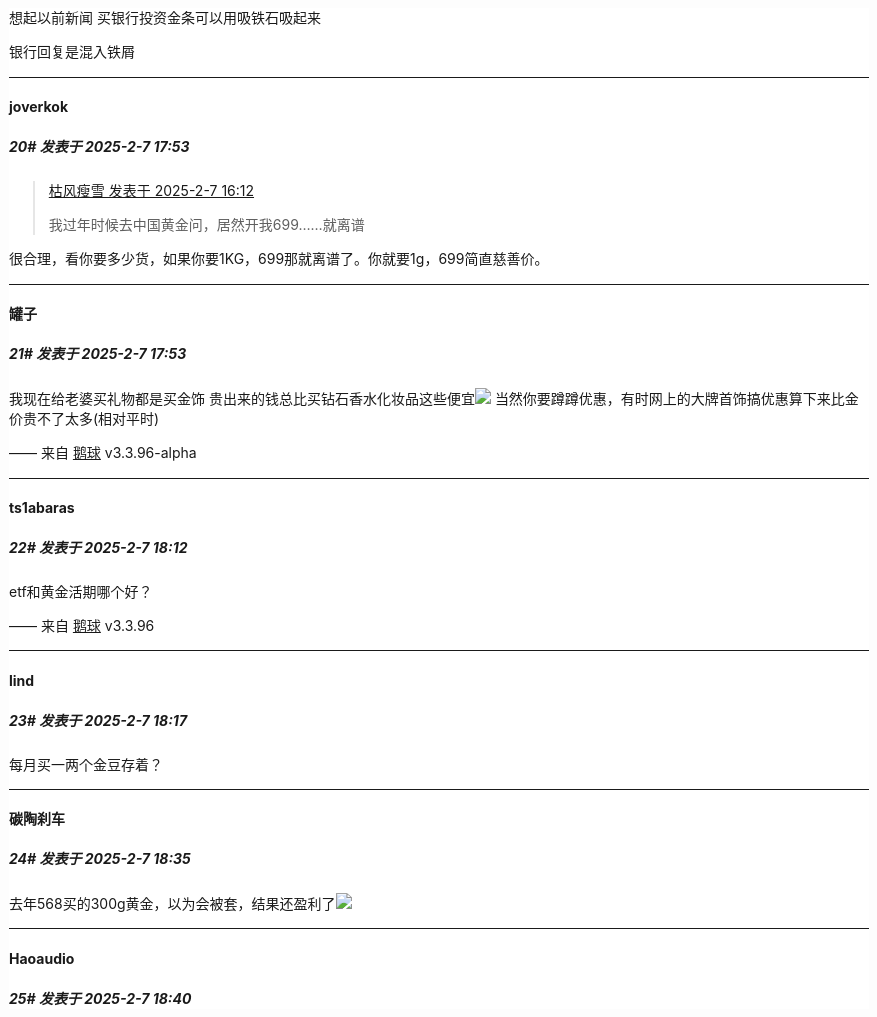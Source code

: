 想起以前新闻 买银行投资金条可以用吸铁石吸起来

银行回复是混入铁屑

*****

####  joverkok  
##### 20#       发表于 2025-2-7 17:53

<blockquote><a href="httphttps://bbs.saraba1st.com/2b/forum.php?mod=redirect&amp;goto=findpost&amp;pid=67368806&amp;ptid=2245490" target="_blank">枯风瘦雪 发表于 2025-2-7 16:12</a>

我过年时候去中国黄金问，居然开我699……就离谱</blockquote>
很合理，看你要多少货，如果你要1KG，699那就离谱了。你就要1g，699简直慈善价。

*****

####  罐子  
##### 21#       发表于 2025-2-7 17:53

我现在给老婆买礼物都是买金饰
贵出来的钱总比买钻石香水化妆品这些便宜<img src="https://static.saraba1st.com/image/smiley/face2017/009.gif" referrerpolicy="no-referrer">
当然你要蹲蹲优惠，有时网上的大牌首饰搞优惠算下来比金价贵不了太多(相对平时)

—— 来自 [鹅球](https://www.pgyer.com/xfPejhuq) v3.3.96-alpha

*****

####  ts1abaras  
##### 22#       发表于 2025-2-7 18:12

etf和黄金活期哪个好？

—— 来自 [鹅球](https://www.pgyer.com/GcUxKd4w) v3.3.96

*****

####  lind  
##### 23#       发表于 2025-2-7 18:17

每月买一两个金豆存着？

*****

####  碳陶刹车  
##### 24#       发表于 2025-2-7 18:35

去年568买的300g黄金，以为会被套，结果还盈利了<img src="https://static.saraba1st.com/image/smiley/face2017/067.png" referrerpolicy="no-referrer">

*****

####  Haoaudio  
##### 25#       发表于 2025-2-7 18:40
